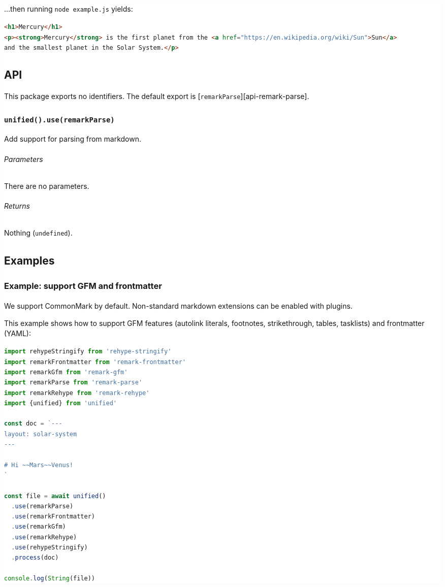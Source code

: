 …then running `node example.js` yields:

```html
<h1>Mercury</h1>
<p><strong>Mercury</strong> is the first planet from the <a href="https://en.wikipedia.org/wiki/Sun">Sun</a>
and the smallest planet in the Solar System.</p>
```

## API

This package exports no identifiers.
The default export is [`remarkParse`][api-remark-parse].

### `unified().use(remarkParse)`

Add support for parsing from markdown.

###### Parameters

There are no parameters.

###### Returns

Nothing (`undefined`).

## Examples

### Example: support GFM and frontmatter

We support CommonMark by default.
Non-standard markdown extensions can be enabled with plugins.

This example shows how to support GFM features (autolink literals,
footnotes, strikethrough, tables, tasklists) and frontmatter (YAML):

```js
import rehypeStringify from 'rehype-stringify'
import remarkFrontmatter from 'remark-frontmatter'
import remarkGfm from 'remark-gfm'
import remarkParse from 'remark-parse'
import remarkRehype from 'remark-rehype'
import {unified} from 'unified'

const doc = `---
layout: solar-system
---

# Hi ~~Mars~~Venus!
`

const file = await unified()
  .use(remarkParse)
  .use(remarkFrontmatter)
  .use(remarkGfm)
  .use(remarkRehype)
  .use(rehypeStringify)
  .process(doc)

console.log(String(file))
```
